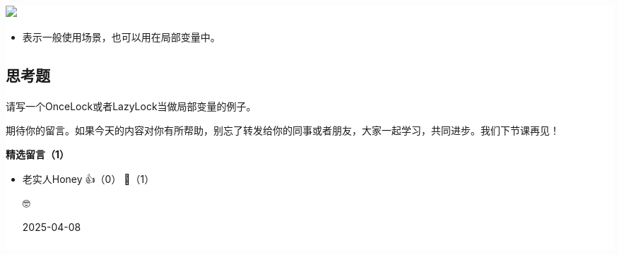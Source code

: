 ![](https://static001.geekbang.org/resource/image/59/f9/59fe80e951b2975c3c9f45118e44f8f9.jpg?wh=3884x1988)

- 表示一般使用场景，也可以用在局部变量中。

## 思考题

请写一个OnceLock或者LazyLock当做局部变量的例子。

期待你的留言。如果今天的内容对你有所帮助，别忘了转发给你的同事或者朋友，大家一起学习，共同进步。我们下节课再见！
<div><strong>精选留言（1）</strong></div><ul>
<li><span>老实人Honey</span> 👍（0） 💬（1）<p>🤓</p>2025-04-08</li><br/>
</ul>
